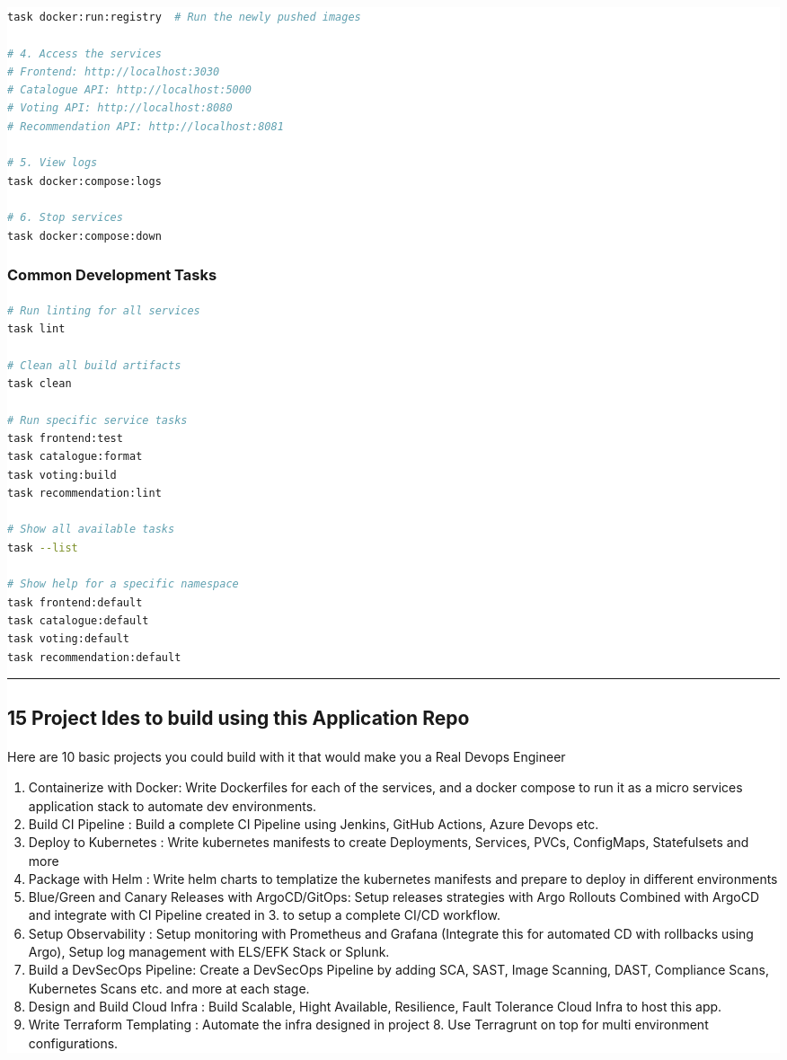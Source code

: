 ```bash
task docker:run:registry  # Run the newly pushed images

# 4. Access the services
# Frontend: http://localhost:3030
# Catalogue API: http://localhost:5000
# Voting API: http://localhost:8080
# Recommendation API: http://localhost:8081

# 5. View logs
task docker:compose:logs

# 6. Stop services
task docker:compose:down
```

### Common Development Tasks

```bash
# Run linting for all services
task lint

# Clean all build artifacts
task clean

# Run specific service tasks
task frontend:test
task catalogue:format
task voting:build
task recommendation:lint

# Show all available tasks
task --list

# Show help for a specific namespace
task frontend:default
task catalogue:default
task voting:default
task recommendation:default
```

---
## 15 Project Ides to build using this Application Repo

Here are 10 basic projects you could build with it that would make you a Real Devops Engineer
  1.  Containerize with Docker: Write Dockerfiles for each of the services, and a docker compose to run it as a micro services application stack to automate dev environments.
  2.  Build CI Pipeline : Build a complete CI Pipeline using Jenkins, GitHub Actions, Azure Devops etc.
  3.  Deploy to Kubernetes : Write kubernetes manifests to create Deployments, Services, PVCs, ConfigMaps, Statefulsets and more
  4.  Package with Helm : Write helm charts to templatize the kubernetes manifests and prepare to deploy in different environments
  5.  Blue/Green and Canary Releases with ArgoCD/GitOps: Setup releases strategies with Argo Rollouts Combined with ArgoCD and integrate with CI Pipeline created in 3. to setup a complete CI/CD workflow.
  6.  Setup Observability : Setup monitoring with Prometheus and Grafana (Integrate this for automated CD with rollbacks using Argo), Setup log management with ELS/EFK Stack or Splunk.
  7.  Build a DevSecOps Pipeline: Create a DevSecOps Pipeline by adding SCA, SAST, Image Scanning, DAST, Compliance Scans, Kubernetes Scans etc. and more at each stage.
  8.  Design and Build Cloud Infra : Build Scalable, Hight Available, Resilience, Fault Tolerance Cloud Infra to host this app.
  9.  Write Terraform Templating : Automate the infra designed in project 8. Use Terragrunt on top for multi environment configurations.